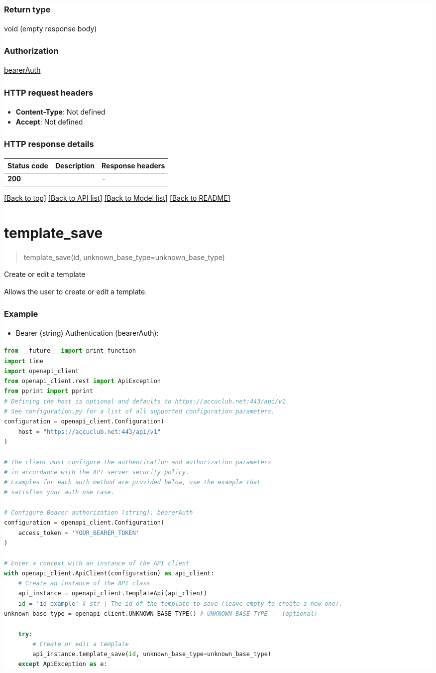 ### Return type

void (empty response body)

### Authorization

[bearerAuth](../README.md#bearerAuth)

### HTTP request headers

 - **Content-Type**: Not defined
 - **Accept**: Not defined

### HTTP response details
| Status code | Description | Response headers |
|-------------|-------------|------------------|
**200** |  |  -  |

[[Back to top]](#) [[Back to API list]](../README.md#documentation-for-api-endpoints) [[Back to Model list]](../README.md#documentation-for-models) [[Back to README]](../README.md)

# **template_save**
> template_save(id, unknown_base_type=unknown_base_type)

Create or edit a template

Allows the user to create or edit a template.

### Example

* Bearer (string) Authentication (bearerAuth):
```python
from __future__ import print_function
import time
import openapi_client
from openapi_client.rest import ApiException
from pprint import pprint
# Defining the host is optional and defaults to https://accuclub.net:443/api/v1
# See configuration.py for a list of all supported configuration parameters.
configuration = openapi_client.Configuration(
    host = "https://accuclub.net:443/api/v1"
)

# The client must configure the authentication and authorization parameters
# in accordance with the API server security policy.
# Examples for each auth method are provided below, use the example that
# satisfies your auth use case.

# Configure Bearer authorization (string): bearerAuth
configuration = openapi_client.Configuration(
    access_token = 'YOUR_BEARER_TOKEN'
)

# Enter a context with an instance of the API client
with openapi_client.ApiClient(configuration) as api_client:
    # Create an instance of the API class
    api_instance = openapi_client.TemplateApi(api_client)
    id = 'id_example' # str | The id of the template to save (leave empty to create a new one).
unknown_base_type = openapi_client.UNKNOWN_BASE_TYPE() # UNKNOWN_BASE_TYPE |  (optional)

    try:
        # Create or edit a template
        api_instance.template_save(id, unknown_base_type=unknown_base_type)
    except ApiException as e:
```